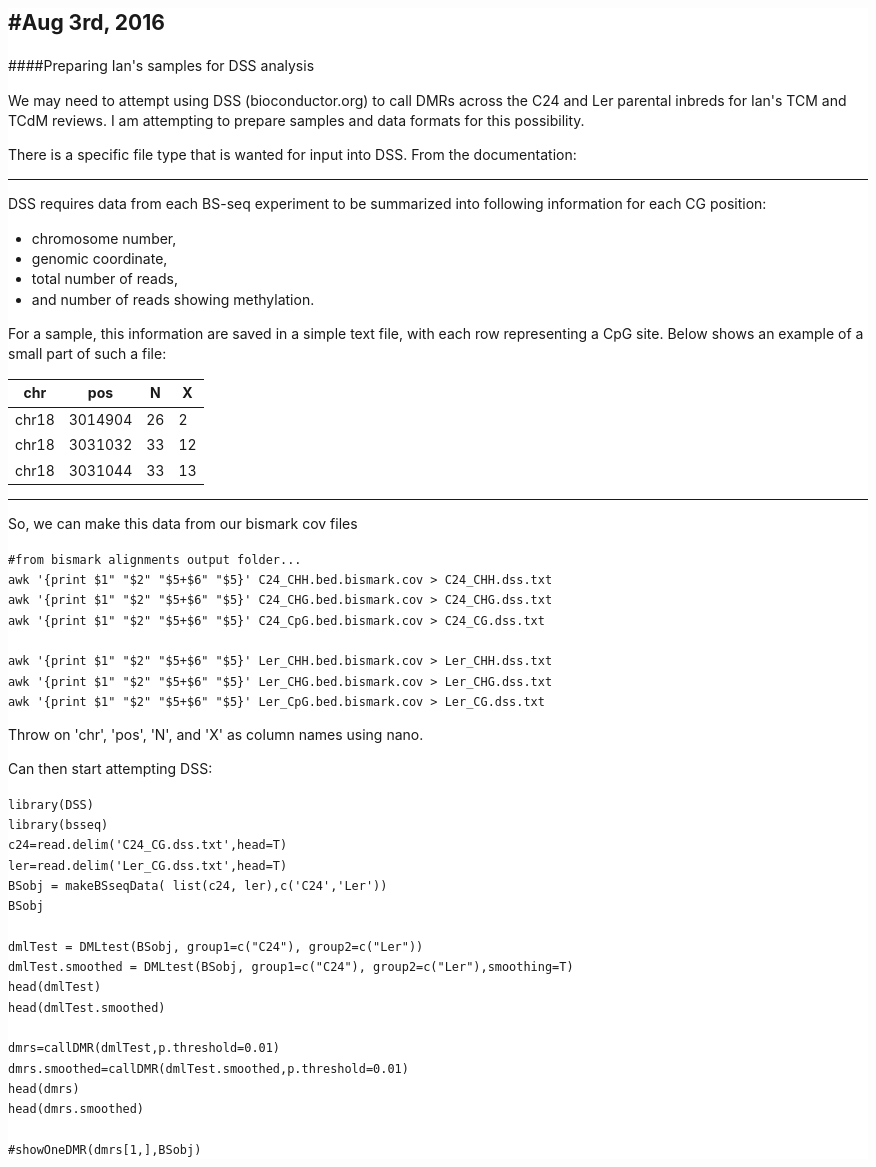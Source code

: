 #Aug 3rd, 2016
---

####Preparing Ian's samples for DSS analysis

We may need to attempt using DSS (bioconductor.org) to call DMRs across the C24 and Ler parental inbreds for Ian's TCM and TCdM reviews. I am attempting to prepare samples and data formats for this possibility.

There is a specific file type that is wanted for input into DSS. From the documentation:

---
DSS requires data from each BS-seq experiment to be summarized into following information for each CG position:
- chromosome number, 
- genomic coordinate, 
- total number of reads, 
- and number of reads showing methylation. 

For a sample, this information are saved in a simple text file, with each row representing a CpG site. Below shows an example
of a small part of such a file:

| chr   | pos     | N  | X  |
|-------|---------|----|----|
| chr18 | 3014904 | 26 | 2  |
| chr18 | 3031032 | 33 | 12 |
| chr18 | 3031044 | 33 | 13 |

---

So, we can make this data from our bismark cov files

```{bash}
#from bismark alignments output folder...
awk '{print $1" "$2" "$5+$6" "$5}' C24_CHH.bed.bismark.cov > C24_CHH.dss.txt
awk '{print $1" "$2" "$5+$6" "$5}' C24_CHG.bed.bismark.cov > C24_CHG.dss.txt
awk '{print $1" "$2" "$5+$6" "$5}' C24_CpG.bed.bismark.cov > C24_CG.dss.txt

awk '{print $1" "$2" "$5+$6" "$5}' Ler_CHH.bed.bismark.cov > Ler_CHH.dss.txt
awk '{print $1" "$2" "$5+$6" "$5}' Ler_CHG.bed.bismark.cov > Ler_CHG.dss.txt
awk '{print $1" "$2" "$5+$6" "$5}' Ler_CpG.bed.bismark.cov > Ler_CG.dss.txt
```

Throw on 'chr', 'pos', 'N', and 'X' as column names using nano.

Can then start attempting DSS:

```{r}
library(DSS)
library(bsseq)
c24=read.delim('C24_CG.dss.txt',head=T)
ler=read.delim('Ler_CG.dss.txt',head=T)
BSobj = makeBSseqData( list(c24, ler),c('C24','Ler'))
BSobj

dmlTest = DMLtest(BSobj, group1=c("C24"), group2=c("Ler"))
dmlTest.smoothed = DMLtest(BSobj, group1=c("C24"), group2=c("Ler"),smoothing=T)
head(dmlTest)
head(dmlTest.smoothed)

dmrs=callDMR(dmlTest,p.threshold=0.01)
dmrs.smoothed=callDMR(dmlTest.smoothed,p.threshold=0.01)
head(dmrs)
head(dmrs.smoothed)

#showOneDMR(dmrs[1,],BSobj)
```